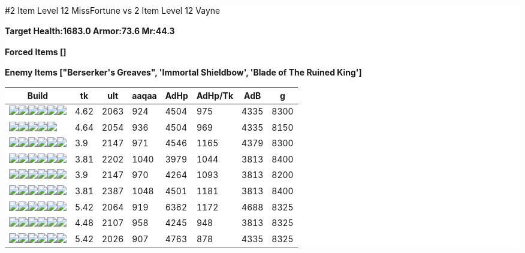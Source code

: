 














#2 Item Level 12 MissFortune vs 2 Item Level 12 Vayne

**Target Health:1683.0 Armor:73.6 Mr:44.3**


**Forced Items []**


**Enemy Items ["Berserker's Greaves", 'Immortal Shieldbow', 'Blade of The Ruined King']**




Build | tk | ult | aaqaa | AdHp | AdHp/Tk | AdB | g
-|-|-|-|-|-|-|-
![](/item/6696.png)![](/item/6632.png)![](/item/1001.png)![](/item/1053.png)![](/item/1055.png)![](/item/1036.png)|4.62|2063|924|4504|975|4335|8300
![](/item/6694.png)![](/item/6631.png)![](/item/1001.png)![](/item/1053.png)![](/item/1055.png)|4.64|2054|936|4504|969|4335|8150
![](/item/6675.png)![](/item/3814.png)![](/item/1001.png)![](/item/1053.png)![](/item/1055.png)![](/item/1036.png)|3.9|2147|971|4546|1165|4379|8300
![](/item/3139.png)![](/item/3031.png)![](/item/1001.png)![](/item/1053.png)![](/item/1055.png)![](/item/1036.png)|3.81|2202|1040|3979|1044|3813|8400
![](/item/6675.png)![](/item/3156.png)![](/item/1001.png)![](/item/1053.png)![](/item/1055.png)![](/item/1036.png)|3.9|2147|970|4264|1093|3813|8200
![](/item/3156.png)![](/item/3072.png)![](/item/1001.png)![](/item/1055.png)![](/item/1038.png)![](/item/1036.png)|3.81|2387|1048|4501|1181|3813|8400
![](/item/3156.png)![](/item/3026.png)![](/item/1001.png)![](/item/1053.png)![](/item/1055.png)![](/item/1037.png)|5.42|2064|919|6362|1172|4688|8325
![](/item/3156.png)![](/item/3139.png)![](/item/1001.png)![](/item/1053.png)![](/item/1055.png)![](/item/1037.png)|4.48|2107|958|4245|948|3813|8325
![](/item/3156.png)![](/item/6035.png)![](/item/1001.png)![](/item/1053.png)![](/item/1055.png)![](/item/1037.png)|5.42|2026|907|4763|878|4335|8325






























